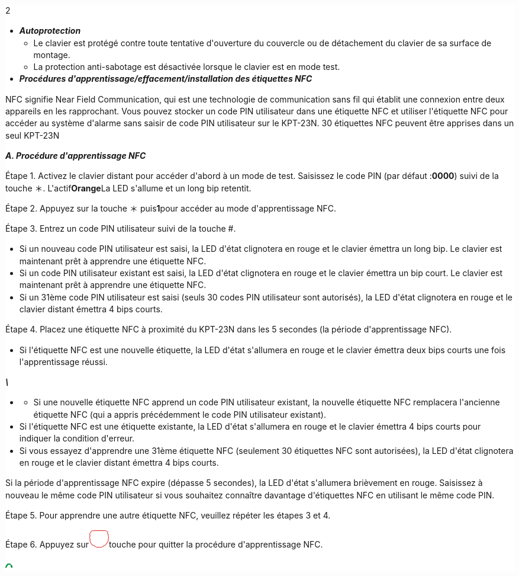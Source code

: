 2

-   _**Autoprotection**_
    -   Le clavier est protégé contre toute tentative d'ouverture du couvercle ou de détachement du clavier de sa surface de montage.
    -   La protection anti-sabotage est désactivée lorsque le clavier est en mode test.
-   _**Procédures d'apprentissage/effacement/installation des étiquettes NFC**_

NFC signifie Near Field Communication, qui est une technologie de communication sans fil qui établit une connexion entre deux appareils en les rapprochant. Vous pouvez stocker un code PIN utilisateur dans une étiquette NFC et utiliser l'étiquette NFC pour accéder au système d'alarme sans saisir de code PIN utilisateur sur le KPT-23N. 30 étiquettes NFC peuvent être apprises dans un seul KPT-23N

_**A. Procédure d'apprentissage NFC**_

Étape 1. Activez le clavier distant pour accéder d'abord à un mode de test. Saisissez le code PIN (par défaut :**0000**) suivi de la touche ＊. L'actif**Orange**La LED s'allume et un long bip retentit.

Étape 2. Appuyez sur la touche ＊ puis**1**pour accéder au mode d'apprentissage NFC.

Étape 3. Entrez un code PIN utilisateur suivi de la touche #.

-   Si un nouveau code PIN utilisateur est saisi, la LED d'état clignotera en rouge et le clavier émettra un long bip. Le clavier est maintenant prêt à apprendre une étiquette NFC.
-   Si un code PIN utilisateur existant est saisi, la LED d'état clignotera en rouge et le clavier émettra un bip court. Le clavier est maintenant prêt à apprendre une étiquette NFC.
-   Si un 31ème code PIN utilisateur est saisi (seuls 30 codes PIN utilisateur sont autorisés), la LED d'état clignotera en rouge et le clavier distant émettra 4 bips courts.

Étape 4. Placez une étiquette NFC à proximité du KPT-23N dans les 5 secondes (la période d'apprentissage NFC).

-   Si l'étiquette NFC est une nouvelle étiquette, la LED d'état s'allumera en rouge et le clavier émettra deux bips courts une fois l'apprentissage réussi.

_**\\<NOTE>**_

-   -   Si une nouvelle étiquette NFC apprend un code PIN utilisateur existant, la nouvelle étiquette NFC remplacera l'ancienne étiquette NFC (qui a appris précédemment le code PIN utilisateur existant).
-   Si l'étiquette NFC est une étiquette existante, la LED d'état s'allumera en rouge et le clavier émettra 4 bips courts pour indiquer la condition d'erreur.
-   Si vous essayez d'apprendre une 31ème étiquette NFC (seulement 30 étiquettes NFC sont autorisées), la LED d'état clignotera en rouge et le clavier distant émettra 4 bips courts.

Si la période d'apprentissage NFC expire (dépasse 5 secondes), la LED d'état s'allumera brièvement en rouge. Saisissez à nouveau le même code PIN utilisateur si vous souhaitez connaître davantage d'étiquettes NFC en utilisant le même code PIN.

Étape 5. Pour apprendre une autre étiquette NFC, veuillez répéter les étapes 3 et 4.

Étape 6. Appuyez sur![](<.gitbook/assets/9 (34).png>)touche pour quitter la procédure d'apprentissage NFC.

![](<.gitbook/assets/10 (33).png>)
